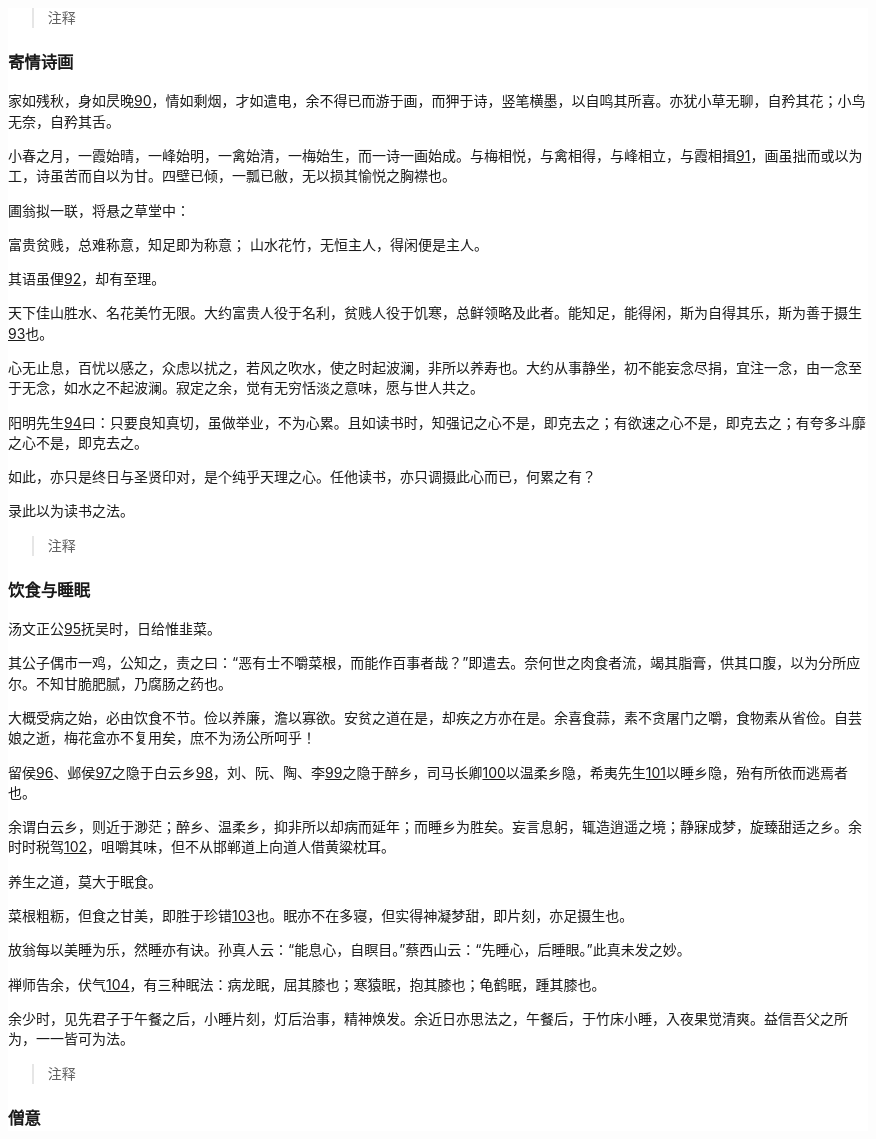 > 注释

[88]: 穹苍：天空。

[89]: 拙政园：苏州园林。位于今苏州老城区东北街。始建于明正德初年（1509年），园名取自晋代潘岳《闲居赋》中“此亦拙者之为政也”。与颐和园、承德避暑山庄、苏州留园并称中国四大园林。

### 寄情诗画

家如残秋，身如昃晚[90]，情如剩烟，才如遣电，余不得已而游于画，而狎于诗，竖笔横墨，以自鸣其所喜。亦犹小草无聊，自矜其花；小鸟无奈，自矜其舌。

小春之月，一霞始晴，一峰始明，一禽始清，一梅始生，而一诗一画始成。与梅相悦，与禽相得，与峰相立，与霞相揖[91]，画虽拙而或以为工，诗虽苦而自以为甘。四壁已倾，一瓢已敝，无以损其愉悦之胸襟也。

圃翁拟一联，将悬之草堂中：

富贵贫贱，总难称意，知足即为称意；
山水花竹，无恒主人，得闲便是主人。

其语虽俚[92]，却有至理。

天下佳山胜水、名花美竹无限。大约富贵人役于名利，贫贱人役于饥寒，总鲜领略及此者。能知足，能得闲，斯为自得其乐，斯为善于摄生[93]也。

心无止息，百忧以感之，众虑以扰之，若风之吹水，使之时起波澜，非所以养寿也。大约从事静坐，初不能妄念尽捐，宜注一念，由一念至于无念，如水之不起波澜。寂定之余，觉有无穷恬淡之意味，愿与世人共之。

阳明先生[94]曰：只要良知真切，虽做举业，不为心累。且如读书时，知强记之心不是，即克去之；有欲速之心不是，即克去之；有夸多斗靡之心不是，即克去之。

如此，亦只是终日与圣贤印对，是个纯乎天理之心。任他读书，亦只调摄此心而已，何累之有？

录此以为读书之法。

> 注释

[90]: 昃（zè）晚：傍晚。昃，太阳偏西。

[91]: 相揖（yī）：拱手致意。

[92]: 俚（lǐ）：乡野，村俗。

[93]: 摄生：养生。

[94]: 阳明先生：王守仁（1472-1529），字伯安，别号阳明，绍兴府余姚（今浙江宁波余姚）人。明代思想家、军事家。官至兵部尚书、督察院左都御史。著有《大学问》《传习录》等。文风博雅，识见昌达，名重一时。

### 饮食与睡眠

汤文正公[95]抚吴时，日给惟韭菜。

其公子偶市一鸡，公知之，责之曰：“恶有士不嚼菜根，而能作百事者哉？”即遣去。奈何世之肉食者流，竭其脂膏，供其口腹，以为分所应尔。不知甘脆肥腻，乃腐肠之药也。

大概受病之始，必由饮食不节。俭以养廉，澹以寡欲。安贫之道在是，却疾之方亦在是。余喜食蒜，素不贪屠门之嚼，食物素从省俭。自芸娘之逝，梅花盒亦不复用矣，庶不为汤公所呵乎！

留侯[96]、邺侯[97]之隐于白云乡[98]，刘、阮、陶、李[99]之隐于醉乡，司马长卿[100]以温柔乡隐，希夷先生[101]以睡乡隐，殆有所依而逃焉者也。

余谓白云乡，则近于渺茫；醉乡、温柔乡，抑非所以却病而延年；而睡乡为胜矣。妄言息躬，辄造逍遥之境；静寐成梦，旋臻甜适之乡。余时时税驾[102]，咀嚼其味，但不从邯郸道上向道人借黄粱枕耳。

养生之道，莫大于眠食。

菜根粗粝，但食之甘美，即胜于珍错[103]也。眠亦不在多寝，但实得神凝梦甜，即片刻，亦足摄生也。

放翁每以美睡为乐，然睡亦有诀。孙真人云：“能息心，自瞑目。”蔡西山云：“先睡心，后睡眼。”此真未发之妙。

禅师告余，伏气[104]，有三种眠法：病龙眠，屈其膝也；寒猿眠，抱其膝也；龟鹤眠，踵其膝也。

余少时，见先君子于午餐之后，小睡片刻，灯后治事，精神焕发。余近日亦思法之，午餐后，于竹床小睡，入夜果觉清爽。益信吾父之所为，一一皆可为法。

> 注释

[95]: 汤文正公：汤斌（1627-1687），字孔伯，号荆岘，晚号潜庵。河南睢州（今河南商丘睢县）人。清朝政治家，曾任江苏巡抚，官至工部尚书。以清廉为政闻名于世，又以侍政满清见讥于士林。

[96]: 留侯：张良（前250-前186），字子房，颍川城父（今河南宝丰县）人。西汉建国功臣，封留侯。

[97]: 邺侯：李泌（722-789），字长源，京兆（今西安）人。历仕玄宗、肃宗、代宗、德宗四朝，屡次归隐。官至中书侍郎，封邺县侯。

[98]: 白云乡：仙人之乡。《庄子·天地》：“乘彼白云，游于帝乡。”

[99]: 刘、阮、陶、李：指刘伶、阮籍、陶渊明、李白。皆为古时不受拘束，性情散逸之人。

[100]: 司马长卿：司马相如。

[101]: 希夷先生：陈抟，号希夷先生。

[102]: 税驾：解驾。税，通“脱”。《史记·李斯列传》：“物极则衰，吾未知所税驾也。”

[103]: 珍错：山珍海错。

[104]: 伏气：呼吸。又名吐纳。道家的一种修养方法。

### 僧意


[1]: 拂逆：波折，不顺。
[2]: 《南华经》：《庄子》，道家经典之一。因唐代时庄子被尊为南华真人得名。
[3]: 蒙庄：指庄子，庄子是蒙（今河南商丘）人。
[4]: 子瞻：苏轼，字子瞻。
[5]: 胧胧然：昏暗微明的样子。
[6]: “寂然”、“兀然”与“虚空”：句出苏轼《养生颂》：“视鼻端自数出入息，绵绵若存，用之不勤，数至数百，此心寂然，此身兀然，与虚空等。”
[7]: 定能生慧：佛教术语。禅生定，定生慧。
[8]: 悸怖：恐惧。
[9]: 澹然：恬淡安静的样子
[10]: 《秋声赋》：宋代诗人欧阳修作于宋仁宗嘉祐四年（1059年）的辞赋作品。是年欧阳修五十三岁，以悲秋为题，抒写宦海悲凉，所谓“百忧感其心，万事劳其形”。
[11]: 渥然：色泽红润的样子。
[12]: 槁木：已经死亡干枯的树木，形容毫无生气。
[13]: 黟然：黑色的样子。
[14]: 通患：通病。
[15]: 慧剑：佛教用语，指能斩断一切烦恼的佛陀智慧。
[16]: 尧夫：范纯仁，字尧夫，北宋大臣，人称“布衣宰相”，是范仲淹次子。
[17]: 淴（hū）浴：洗澡。
[18]: 淤槽漆斛江河倾，本来无垢洗更轻：句出苏轼《宿海会寺》：“大钟横撞千指迎，高堂延客夜不扃。杉槽漆斛江河倾，本来无垢洗更轻。倒床鼻息四邻惊，紞如五鼓天未明。木鱼呼粥亮且清，不闻人声闻履声。”
[19]: 仙经：道教典籍。
[20]: 重阳祖师：王重阳（1113-1170），字知明，道号“重阳子”，京兆咸阳（今陕西咸阳）人。宋末元初道士，道教全真道祖师。著有《重阳立教十五论》《重阳教化集》《分梨十化集》等。
[21]: 益州：古地名，九州之一。覆盖今四川成都至陕西汉中一带。
[22]: 百骸：人之全身。
[23]: 扁鹊（前407-前310）：战国时期名医。姬姓，名越人。渤海莫（今河北任丘）人。因医术高超，时人以黄帝之时名医扁鹊称之。传说中医典籍《难经》为其所著。
[24]: 华佗（145-208）：东汉末年名医。名旉，字元化，沛国谯（今安徽亳县）人。擅长外科，精于手术。今仅存《华佗针灸经》散佚片段。
[25]: 太清：天道，自然。
[26]: 津头：渡口。
[27]: 晦庵：南宋诗人、理学家朱熹，号晦庵。
[28]: 惺惺：清醒。
[29]: 忿懥（zhì）：发怒。
[30]: 外耀：日光。
[31]: 孙真人：孙思邈（581-682），京兆华原（今陕西铜川）人。唐代医药学家。三十五岁后常以灵芝为食，寿一百零一岁而终。后世尊称为“药王”。著有《千金方》《千金要方》等。
[32]: 蔡西山：蔡元定（1135-1198），字季通，自号西山先生，建宁府建阳（今福建南平市建阳区）人。南宋理学家、律吕学家、堪舆家。朱熹弟子，时有朱门领袖之誉。著有《大衍详说》《律吕本源》《洪范解》《阴符经注解》等。
[33]: 餐霞：以晨时霞光为食。道教修仙学道用语。
[34]: 嗔恚（huì）：恼怒，怨恨。
[35]: 臻（zhēn）：达到。
[36]: 楚楚：整洁。
[37]: 芟（shān）草：割草。
[38]: 莳（shì）药：种植草药。
[39]: 臧否：褒贬，评议。
[40]: 徇：屈从、顺从。
[41]: 脰（dòu）：头颅。本义为脖子，颈部。
[42]: 簪佩：仕宦。
[43]: 守窍：道家修炼方术。窍，指玄关一窍。《金丹四百字》：“此窍非凡窍，乾坤共合成，名为神气穴，内有坎离精。”
[44]: 张通：即张三丰（1247-1417），字均实，号三丰，辽东懿州（今辽宁黑山）人。道教武当派祖师。有《张三丰先生全集》传世。
[45]: 杨廉夫：杨维桢（1296-1370），字廉夫，号铁崖，元末明初诗人、书画家。以乐府诗闻名。
[46]: 后山：陈师道（1053-1102），字履常，号后山居士。彭城（今江苏徐州）人。北宋诗人，著有《后山先生集》《后山词》等。诗风拗峭，时有苦吟之讥。
[47]: 应璩（190-252）：字休琏，汝南（今河南汝南）人。三国时曹魏政治家、文学家。官至大将军长史。明代张溥所编《汉魏六朝百三家集》存其诗文十余篇。
[48]: 蜗牛角内争何事：唐代诗人白居易诗《对酒五首》之二。
[49]: 程明道：程颢（1032-1085），字伯淳，河南府（今洛阳）人，北宋诗人、理学家。世称其“修养有道，和粹之气，盎然于面”，一生不见急厉之色。时人称其为明道先生。与其弟程颐并称“二程”。
[50]: 浸盛：精力逐渐强盛。
[51]: 四大：佛教术语，指地、水、火、风四大物质因素。
[52]: 假合：佛教术语，世间万物均由众缘和合而成，暂时聚合，终必离散。
[53]: 交谪（zhé）：互相指责、埋怨。
[54]: 邵康节：邵雍（1011-1077），字尧夫，自号安乐先生、伊川翁。范阳（今河北涿县）人。北宋理学家、易学家、诗人。三十八岁迁居于洛阳，筑屋自题安乐窝。谥号康节。著有《伊川击壤集》《皇极经世书》等。
[55]: 偃仰：俯仰。
[56]: 簟（diàn）：竹席。
[57]: 裀（yīn）：同“茵”，垫子，褥子。
[58]: 贪饕（tāo）：贪得无厌。饕，饕餮，《山海经》一书记载的贪食的凶兽。
[59]: 矫激：偏激，违逆常情。
[60]: 樊尚默：樊良枢，字尚默，号致虚，生卒年不详。万历三十二年（1604年）进士，曾任云南提学副使。工于诗文。
[61]: 樵讴：樵歌。
[62]: 泊然：澹然寡欲。
[63]: 昧爽：拂晓，黎明。《尚书·牧誓》：“时甲子昧爽，王朝至于商郊牧野。”
[64]: 怍（zuò）：惭愧。
[65]: 白傅：白居易，其晚年曾官至太子少傅。
[66]: “有叟在中”四句：出自白居易《池上篇》：“十亩之宅，五亩之园。有水一池，有竹千竿。勿谓土狭，勿谓地偏。足以容膝，足以息肩。有堂有庭，有桥有船。有书有酒，有歌有弦。有叟在中，白须飘然。识分知足，外无求焉。如鸟择木，姑务巢安。如龟居坎，不知海宽。灵鹤怪石，紫菱白莲。皆吾所好，尽在吾前。时饮一杯，或吟一篇。妻孥熙熙，鸡犬闲闲。优哉游哉，吾将终老乎其间。”孥（nú），子女。
[67]: 清旭：清晨。
[68]: 桃笙：用桃枝细竹编就的席子。北宋苏轼《仇池笔记·桃笙》：“柳子厚诗云：‘盛时一失贵反贱，桃笙葵扇安可常。’不知桃笙为何物。偶阅《方言》：宋魏之间，簟谓之笙。乃悟桃笙以桃竹为簟也。”
[69]: 天际真人：天上的仙人。南朝宋刘义庆《世说新语·容止》：“桓大司马曰：‘诸君莫轻道，仁祖企（翘）脚北窗下弹琵琶，故自有天际真人想。’”
[70]: 牿（gù）：同“梏”，受制，奔劳。
[71]: 蹶：跌倒。
[72]: 虿（chài）：蛇、蝎类毒虫的古称。
[73]: 柴桑翁：陶渊明，因其晚年隐居柴桑。
[74]: 真定梁公：梁清标（1620-1671），字玉立，直隶真定（今河北正定）人。明崇祯年间进士。入清，官至兵部尚书、保和殿大学士。藏书家、文学家，著有《蕉林诗集》《棠村词》等。精于书画鉴赏。
[75]: 王右军：王羲之，曾任右军将军。
[76]: 放翁：陆游（1125-1210），字务观，号放翁，越州山阴（今浙江绍兴）人。南宋文学家、史学家、诗人。著有《剑南诗稿》《放翁家训》《老学庵笔记》等。
[77]: 白香山：白居易，其晚年居香山，自号香山居士。
[78]: 澹（dàn）宕：恬静舒畅。
[79]: 阑入：指擅自闯入。
[80]: 张敦复：张英（1637-1708），字敦复，号乐圃、倦圃翁，安徽省桐城人。康熙六年（1667年）进士，清代名臣。官至文华殿大学士兼礼部尚书。著有《笃素堂诗集》《聪训斋语》等。
[81]: 田间：钱澄之（1612-1693），字饮光，晚号田间老人。安徽省桐城人。与顾炎武、吴嘉纪并称清初江南三大遗民诗人。
[82]: 侵晓：拂晓。
[83]: 圃翁：张英，号倦圃翁。
[84]: 镇日：整天。
[85]: 拂意：不顺心意。
[86]: 跣（xiǎn）足：赤脚。
[87]: 此段文字引自清代张英《聪训斋语》。
[105]: 世尊：佛陀十号之一。音译为婆伽婆、婆伽梵、薄伽梵。隋代高僧慧远法师《无量寿经义疏》卷上：“佛备众德，为世钦仰，故号世尊。”
[106]: 宿愆（qiān）：前世之罪过。愆，违逆本心或约定的过错。